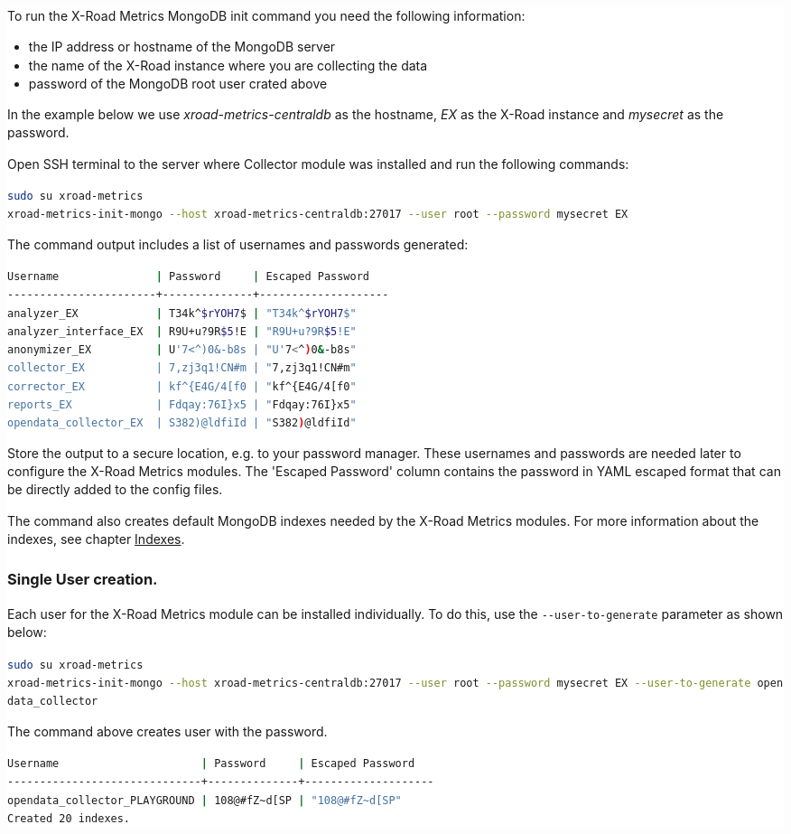 To run the X-Road Metrics MongoDB init command you need the following information:
 - the IP address or hostname of the MongoDB server
 - the name of the X-Road instance where you are collecting the data
 - password of the MongoDB root user crated above

In the example below we use *xroad-metrics-centraldb* as the hostname, *EX* as the X-Road instance and *mysecret* as
the password.

Open SSH terminal to the server where Collector module was installed and run the following commands:
```bash
sudo su xroad-metrics
xroad-metrics-init-mongo --host xroad-metrics-centraldb:27017 --user root --password mysecret EX
```

The command output includes a list of usernames and passwords generated:
```bash
Username               | Password     | Escaped Password
-----------------------+--------------+--------------------
analyzer_EX            | T34k^$rYOH7$ | "T34k^$rYOH7$"
analyzer_interface_EX  | R9U+u?9R$5!E | "R9U+u?9R$5!E"
anonymizer_EX          | U'7<^)0&-b8s | "U'7<^)0&-b8s"
collector_EX           | 7,zj3q1!CN#m | "7,zj3q1!CN#m"
corrector_EX           | kf^{E4G/4[f0 | "kf^{E4G/4[f0"
reports_EX             | Fdqay:76I}x5 | "Fdqay:76I}x5"
opendata_collector_EX  | S382)@ldfiId | "S382)@ldfiId"
```

Store the output to a secure location, e.g. to your password manager. These usernames and passwords are needed later
to configure the X-Road Metrics modules. The 'Escaped Password' column contains the password in YAML
escaped format that can be directly added to the config files.

The command also creates default MongoDB indexes needed by the X-Road Metrics modules. For more information about
the indexes, see chapter [Indexes](#Indexes).

### Single User creation.
Each user for the X-Road Metrics module can be installed individually. To do this, use the
`--user-to-generate` parameter as shown below:
```bash
sudo su xroad-metrics
xroad-metrics-init-mongo --host xroad-metrics-centraldb:27017 --user root --password mysecret EX --user-to-generate opendata_collector
```
The command above creates user with the password.

```bash
Username                      | Password     | Escaped Password
------------------------------+--------------+--------------------
opendata_collector_PLAYGROUND | 108@#fZ~d[SP | "108@#fZ~d[SP"
Created 20 indexes.
```
